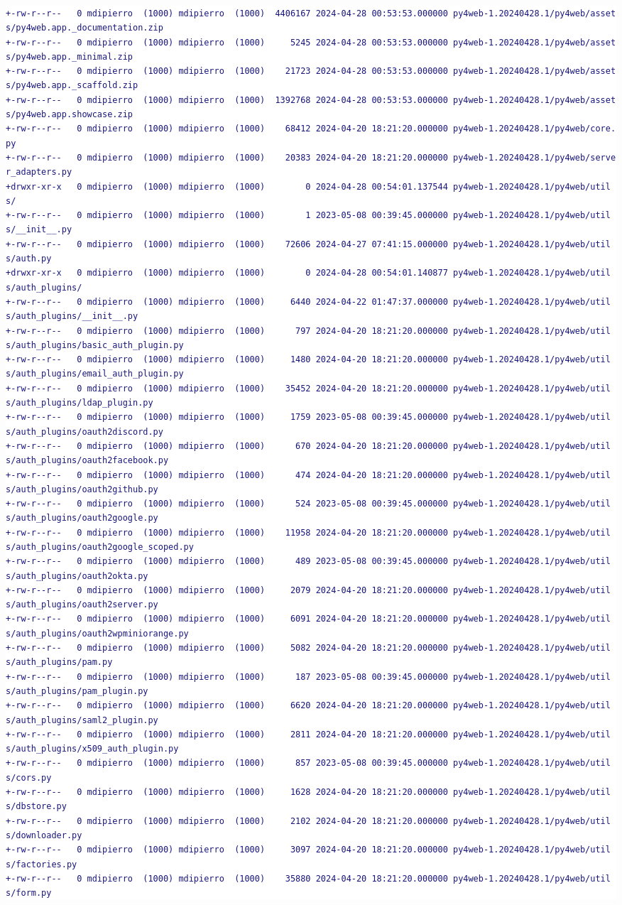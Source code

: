 ```diff
+-rw-r--r--   0 mdipierro  (1000) mdipierro  (1000)  4406167 2024-04-28 00:53:53.000000 py4web-1.20240428.1/py4web/assets/py4web.app._documentation.zip
+-rw-r--r--   0 mdipierro  (1000) mdipierro  (1000)     5245 2024-04-28 00:53:53.000000 py4web-1.20240428.1/py4web/assets/py4web.app._minimal.zip
+-rw-r--r--   0 mdipierro  (1000) mdipierro  (1000)    21723 2024-04-28 00:53:53.000000 py4web-1.20240428.1/py4web/assets/py4web.app._scaffold.zip
+-rw-r--r--   0 mdipierro  (1000) mdipierro  (1000)  1392768 2024-04-28 00:53:53.000000 py4web-1.20240428.1/py4web/assets/py4web.app.showcase.zip
+-rw-r--r--   0 mdipierro  (1000) mdipierro  (1000)    68412 2024-04-20 18:21:20.000000 py4web-1.20240428.1/py4web/core.py
+-rw-r--r--   0 mdipierro  (1000) mdipierro  (1000)    20383 2024-04-20 18:21:20.000000 py4web-1.20240428.1/py4web/server_adapters.py
+drwxr-xr-x   0 mdipierro  (1000) mdipierro  (1000)        0 2024-04-28 00:54:01.137544 py4web-1.20240428.1/py4web/utils/
+-rw-r--r--   0 mdipierro  (1000) mdipierro  (1000)        1 2023-05-08 00:39:45.000000 py4web-1.20240428.1/py4web/utils/__init__.py
+-rw-r--r--   0 mdipierro  (1000) mdipierro  (1000)    72606 2024-04-27 07:41:15.000000 py4web-1.20240428.1/py4web/utils/auth.py
+drwxr-xr-x   0 mdipierro  (1000) mdipierro  (1000)        0 2024-04-28 00:54:01.140877 py4web-1.20240428.1/py4web/utils/auth_plugins/
+-rw-r--r--   0 mdipierro  (1000) mdipierro  (1000)     6440 2024-04-22 01:47:37.000000 py4web-1.20240428.1/py4web/utils/auth_plugins/__init__.py
+-rw-r--r--   0 mdipierro  (1000) mdipierro  (1000)      797 2024-04-20 18:21:20.000000 py4web-1.20240428.1/py4web/utils/auth_plugins/basic_auth_plugin.py
+-rw-r--r--   0 mdipierro  (1000) mdipierro  (1000)     1480 2024-04-20 18:21:20.000000 py4web-1.20240428.1/py4web/utils/auth_plugins/email_auth_plugin.py
+-rw-r--r--   0 mdipierro  (1000) mdipierro  (1000)    35452 2024-04-20 18:21:20.000000 py4web-1.20240428.1/py4web/utils/auth_plugins/ldap_plugin.py
+-rw-r--r--   0 mdipierro  (1000) mdipierro  (1000)     1759 2023-05-08 00:39:45.000000 py4web-1.20240428.1/py4web/utils/auth_plugins/oauth2discord.py
+-rw-r--r--   0 mdipierro  (1000) mdipierro  (1000)      670 2024-04-20 18:21:20.000000 py4web-1.20240428.1/py4web/utils/auth_plugins/oauth2facebook.py
+-rw-r--r--   0 mdipierro  (1000) mdipierro  (1000)      474 2024-04-20 18:21:20.000000 py4web-1.20240428.1/py4web/utils/auth_plugins/oauth2github.py
+-rw-r--r--   0 mdipierro  (1000) mdipierro  (1000)      524 2023-05-08 00:39:45.000000 py4web-1.20240428.1/py4web/utils/auth_plugins/oauth2google.py
+-rw-r--r--   0 mdipierro  (1000) mdipierro  (1000)    11958 2024-04-20 18:21:20.000000 py4web-1.20240428.1/py4web/utils/auth_plugins/oauth2google_scoped.py
+-rw-r--r--   0 mdipierro  (1000) mdipierro  (1000)      489 2023-05-08 00:39:45.000000 py4web-1.20240428.1/py4web/utils/auth_plugins/oauth2okta.py
+-rw-r--r--   0 mdipierro  (1000) mdipierro  (1000)     2079 2024-04-20 18:21:20.000000 py4web-1.20240428.1/py4web/utils/auth_plugins/oauth2server.py
+-rw-r--r--   0 mdipierro  (1000) mdipierro  (1000)     6091 2024-04-20 18:21:20.000000 py4web-1.20240428.1/py4web/utils/auth_plugins/oauth2wpminiorange.py
+-rw-r--r--   0 mdipierro  (1000) mdipierro  (1000)     5082 2024-04-20 18:21:20.000000 py4web-1.20240428.1/py4web/utils/auth_plugins/pam.py
+-rw-r--r--   0 mdipierro  (1000) mdipierro  (1000)      187 2023-05-08 00:39:45.000000 py4web-1.20240428.1/py4web/utils/auth_plugins/pam_plugin.py
+-rw-r--r--   0 mdipierro  (1000) mdipierro  (1000)     6620 2024-04-20 18:21:20.000000 py4web-1.20240428.1/py4web/utils/auth_plugins/saml2_plugin.py
+-rw-r--r--   0 mdipierro  (1000) mdipierro  (1000)     2811 2024-04-20 18:21:20.000000 py4web-1.20240428.1/py4web/utils/auth_plugins/x509_auth_plugin.py
+-rw-r--r--   0 mdipierro  (1000) mdipierro  (1000)      857 2023-05-08 00:39:45.000000 py4web-1.20240428.1/py4web/utils/cors.py
+-rw-r--r--   0 mdipierro  (1000) mdipierro  (1000)     1628 2024-04-20 18:21:20.000000 py4web-1.20240428.1/py4web/utils/dbstore.py
+-rw-r--r--   0 mdipierro  (1000) mdipierro  (1000)     2102 2024-04-20 18:21:20.000000 py4web-1.20240428.1/py4web/utils/downloader.py
+-rw-r--r--   0 mdipierro  (1000) mdipierro  (1000)     3097 2024-04-20 18:21:20.000000 py4web-1.20240428.1/py4web/utils/factories.py
+-rw-r--r--   0 mdipierro  (1000) mdipierro  (1000)    35880 2024-04-20 18:21:20.000000 py4web-1.20240428.1/py4web/utils/form.py
```